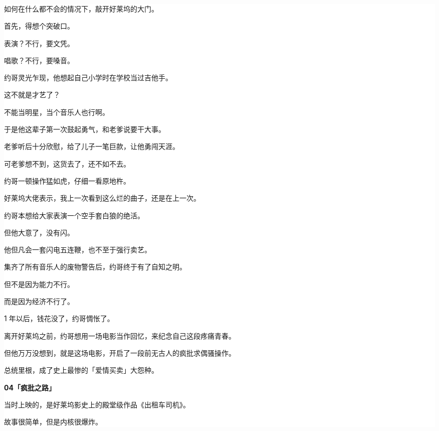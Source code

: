 如何在什么都不会的情况下，敲开好莱坞的大门。


首先，得想个突破口。


表演？不行，要文凭。


唱歌？不行，要嗓音。


约哥灵光乍现，他想起自己小学时在学校当过吉他手。


这不就是才艺了？


不能当明星，当个音乐人也行啊。


于是他这辈子第一次鼓起勇气，和老爹说要干大事。


老爹听后十分欣慰，给了儿子一笔巨款，让他勇闯天涯。


可老爹想不到，这货去了，还不如不去。


约哥一顿操作猛如虎，仔细一看原地杵。


好莱坞大佬表示，我上一次看到这么烂的曲子，还是在上一次。


约哥本想给大家表演一个空手套白狼的绝活。


但他大意了，没有闪。


他但凡会一套闪电五连鞭，也不至于强行卖艺。


集齐了所有音乐人的废物警告后，约哥终于有了自知之明。


但不是因为能力不行。


而是因为经济不行了。


1 年以后，钱花没了，约哥惆怅了。


离开好莱坞之前，约哥想用一场电影当作回忆，来纪念自己这段疼痛青春。


但他万万没想到，就是这场电影，开启了一段前无古人的疯批求偶骚操作。


总统里根，成了史上最惨的「爱情买卖」大怨种。


**04「疯批之路」**


当时上映的，是好莱坞影史上的殿堂级作品《出租车司机》。


故事很简单，但是内核很爆炸。
